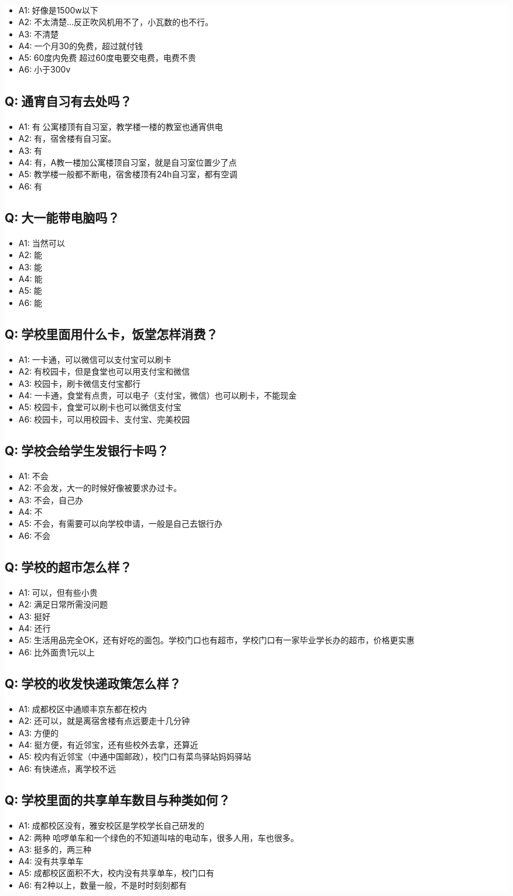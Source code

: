 - A1: 好像是1500w以下
- A2: 不太清楚…反正吹风机用不了，小瓦数的也不行。
- A3: 不清楚
- A4: 一个月30的免费，超过就付钱
- A5: 60度内免费 超过60度电要交电费，电费不贵
- A6: 小于300v
## Q: 通宵自习有去处吗？
- A1: 有 公寓楼顶有自习室，教学楼一楼的教室也通宵供电
- A2: 有，宿舍楼有自习室。
- A3: 有
- A4: 有，A教一楼加公寓楼顶自习室，就是自习室位置少了点
- A5: 教学楼一般都不断电，宿舍楼顶有24h自习室，都有空调
- A6: 有
## Q: 大一能带电脑吗？
- A1: 当然可以
- A2: 能
- A3: 能
- A4: 能
- A5: 能
- A6: 能
## Q: 学校里面用什么卡，饭堂怎样消费？
- A1: 一卡通，可以微信可以支付宝可以刷卡
- A2: 有校园卡，但是食堂也可以用支付宝和微信
- A3: 校园卡，刷卡微信支付宝都行
- A4: 一卡通，食堂有点贵，可以电子（支付宝，微信）也可以刷卡，不能现金
- A5: 校园卡，食堂可以刷卡也可以微信支付宝
- A6: 校园卡，可以用校园卡、支付宝、完美校园
## Q: 学校会给学生发银行卡吗？
- A1: 不会
- A2: 不会发，大一的时候好像被要求办过卡。
- A3: 不会，自己办
- A4: 不
- A5: 不会，有需要可以向学校申请，一般是自己去银行办
- A6: 不会
## Q: 学校的超市怎么样？
- A1: 可以，但有些小贵
- A2: 满足日常所需没问题
- A3: 挺好
- A4: 还行
- A5: 生活用品完全OK，还有好吃的面包。学校门口也有超市，学校门口有一家毕业学长办的超市，价格更实惠
- A6: 比外面贵1元以上
## Q: 学校的收发快递政策怎么样？
- A1: 成都校区中通顺丰京东都在校内
- A2: 还可以，就是离宿舍楼有点远要走十几分钟
- A3: 方便的
- A4: 挺方便，有近邻宝，还有些校外去拿，还算近
- A5: 校内有近邻宝（中通中国邮政），校门口有菜鸟驿站妈妈驿站
- A6: 有快递点，离学校不远
## Q: 学校里面的共享单车数目与种类如何？
- A1: 成都校区没有，雅安校区是学校学长自己研发的
- A2: 两种 哈啰单车和一个绿色的不知道叫啥的电动车，很多人用，车也很多。
- A3: 挺多的，两三种
- A4: 没有共享单车
- A5: 成都校区面积不大，校内没有共享单车，校门口有
- A6: 有2种以上，数量一般，不是时时刻刻都有